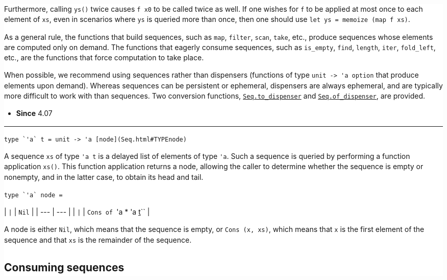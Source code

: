  Furthermore, calling `ys()` twice causes `f x0` to be called twice
 as well. If one wishes for `f` to be applied at most once to each
 element of `xs`, even in scenarios where `ys` is queried more than once,
 then one should use `let ys = memoize (map f xs)`.


As a general rule, the functions that build sequences, such as `map`,
 `filter`, `scan`, `take`, etc., produce sequences whose elements are
 computed only on demand. The functions that eagerly consume sequences,
 such as `is_empty`, `find`, `length`, `iter`, `fold_left`,
 etc., are the functions that force computation to take place.


When possible, we recommend using sequences rather than dispensers
 (functions of type `unit -> 'a option` that produce elements upon
 demand). Whereas sequences can be persistent or ephemeral, dispensers
 are always ephemeral, and are typically more difficult to work with
 than sequences. Two conversion functions, [`Seq.to_dispenser`](Seq.html#VALto_dispenser) and
 [`Seq.of_dispenser`](Seq.html#VALof_dispenser), are provided.



* **Since** 4.07




---


```
type `'a` t = unit -> 'a [node](Seq.html#TYPEnode) 
```


A sequence `xs` of type `'a t` is a delayed list of elements of
 type `'a`. Such a sequence is queried by performing a function
 application `xs()`. This function application returns a node,
 allowing the caller to determine whether the sequence is empty
 or nonempty, and in the latter case, to obtain its head and tail.




```
type `'a` node = 
```


| `|` | `Nil` |
| --- | --- |
| `|` | `Cons of `'a * 'a [t](Seq.html#TYPEt)`` |



A node is either `Nil`, which means that the sequence is empty,
 or `Cons (x, xs)`, which means that `x` is the first element
 of the sequence and that `xs` is the remainder of the sequence.



## Consuming sequences
